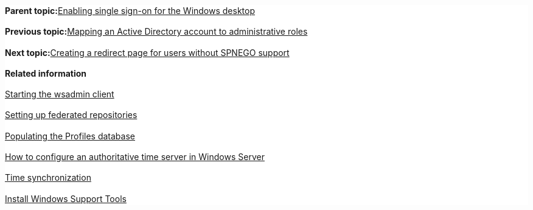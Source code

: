 **Parent topic:**[Enabling single sign-on for the Windows desktop](../secure/t_install_kerb_setup_spnego.md)

**Previous topic:**[Mapping an Active Directory account to administrative roles](../secure/t_kerb_configure_AD_account.md)

**Next topic:**[Creating a redirect page for users without SPNEGO support](../secure/t_install_kerb_create_redirect-page.md)

**Related information**  


[Starting the wsadmin client](../admin/t_admin_wsadmin_starting.md)

[Setting up federated repositories](../install/t_inst_federated_repositories.md)

[Populating the Profiles database](../install/t_prof_install_profiles_db.md)

[How to configure an authoritative time server in Windows Server](http://support.microsoft.com/kb/816042)

[Time synchronization](http://support.microsoft.com/kb/875424)

[Install Windows Support Tools](http://technet.microsoft.com/en-gb/library/cc755948%28WS.10%29.aspx)

